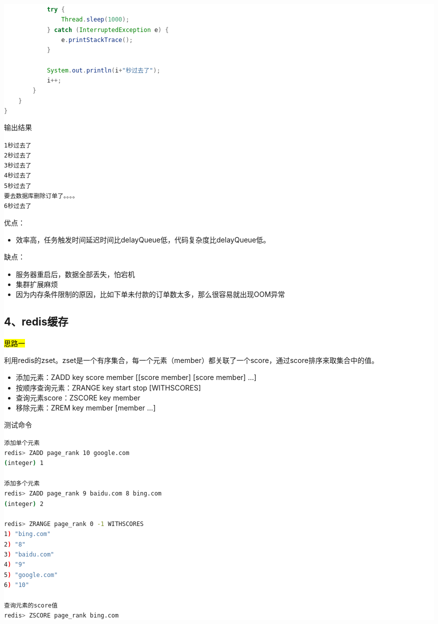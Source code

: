 ```java
            try {
                Thread.sleep(1000);
            } catch (InterruptedException e) {
                e.printStackTrace();
            }

            System.out.println(i+"秒过去了");
            i++;
        }
    }
}
```

输出结果

```sh
1秒过去了
2秒过去了
3秒过去了
4秒过去了
5秒过去了
要去数据库删除订单了。。。。
6秒过去了
```

优点：

- 效率高，任务触发时间延迟时间比delayQueue低，代码复杂度比delayQueue低。

缺点：

- 服务器重启后，数据全部丢失，怕宕机
- 集群扩展麻烦
- 因为内存条件限制的原因，比如下单未付款的订单数太多，那么很容易就出现OOM异常



## 4、redis缓存

<mark>思路一</mark>

利用redis的zset。zset是一个有序集合，每一个元素（member）都关联了一个score，通过score排序来取集合中的值。

- 添加元素：ZADD key score member [[score member] [score member] …]
- 按顺序查询元素：ZRANGE key start stop [WITHSCORES]
- 查询元素score：ZSCORE key member
- 移除元素：ZREM key member [member …]

测试命令

```sh
添加单个元素
redis> ZADD page_rank 10 google.com
(integer) 1

添加多个元素
redis> ZADD page_rank 9 baidu.com 8 bing.com
(integer) 2

redis> ZRANGE page_rank 0 -1 WITHSCORES
1) "bing.com"
2) "8"
3) "baidu.com"
4) "9"
5) "google.com"
6) "10"

查询元素的score值
redis> ZSCORE page_rank bing.com
```
